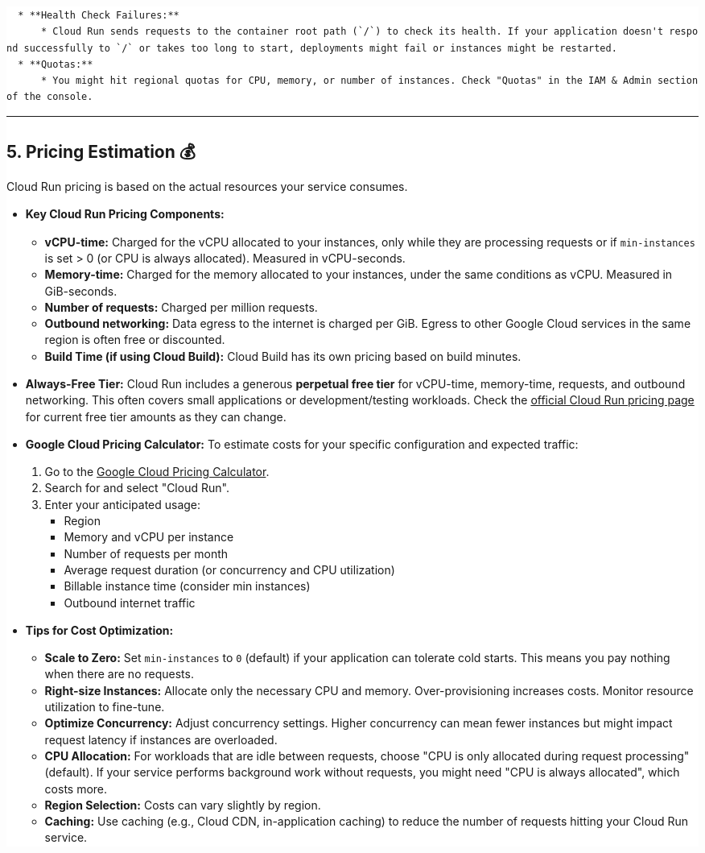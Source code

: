       * **Health Check Failures:**
          * Cloud Run sends requests to the container root path (`/`) to check its health. If your application doesn't respond successfully to `/` or takes too long to start, deployments might fail or instances might be restarted.
      * **Quotas:**
          * You might hit regional quotas for CPU, memory, or number of instances. Check "Quotas" in the IAM & Admin section of the console.

-----

## 5\. Pricing Estimation 💰

Cloud Run pricing is based on the actual resources your service consumes.

  * **Key Cloud Run Pricing Components:**

      * **vCPU-time:** Charged for the vCPU allocated to your instances, only while they are processing requests or if `min-instances` is set \> 0 (or CPU is always allocated). Measured in vCPU-seconds.
      * **Memory-time:** Charged for the memory allocated to your instances, under the same conditions as vCPU. Measured in GiB-seconds.
      * **Number of requests:** Charged per million requests.
      * **Outbound networking:** Data egress to the internet is charged per GiB. Egress to other Google Cloud services in the same region is often free or discounted.
      * **Build Time (if using Cloud Build):** Cloud Build has its own pricing based on build minutes.

  * **Always-Free Tier:**
    Cloud Run includes a generous **perpetual free tier** for vCPU-time, memory-time, requests, and outbound networking. This often covers small applications or development/testing workloads. Check the [official Cloud Run pricing page](https://cloud.google.com/run/pricing) for current free tier amounts as they can change.

  * **Google Cloud Pricing Calculator:**
    To estimate costs for your specific configuration and expected traffic:

    1.  Go to the [Google Cloud Pricing Calculator](https://cloud.google.com/products/calculator).
    2.  Search for and select "Cloud Run".
    3.  Enter your anticipated usage:
          * Region
          * Memory and vCPU per instance
          * Number of requests per month
          * Average request duration (or concurrency and CPU utilization)
          * Billable instance time (consider min instances)
          * Outbound internet traffic

  * **Tips for Cost Optimization:**

      * **Scale to Zero:** Set `min-instances` to `0` (default) if your application can tolerate cold starts. This means you pay nothing when there are no requests.
      * **Right-size Instances:** Allocate only the necessary CPU and memory. Over-provisioning increases costs. Monitor resource utilization to fine-tune.
      * **Optimize Concurrency:** Adjust concurrency settings. Higher concurrency can mean fewer instances but might impact request latency if instances are overloaded.
      * **CPU Allocation:** For workloads that are idle between requests, choose "CPU is only allocated during request processing" (default). If your service performs background work without requests, you might need "CPU is always allocated", which costs more.
      * **Region Selection:** Costs can vary slightly by region.
      * **Caching:** Use caching (e.g., Cloud CDN, in-application caching) to reduce the number of requests hitting your Cloud Run service.
